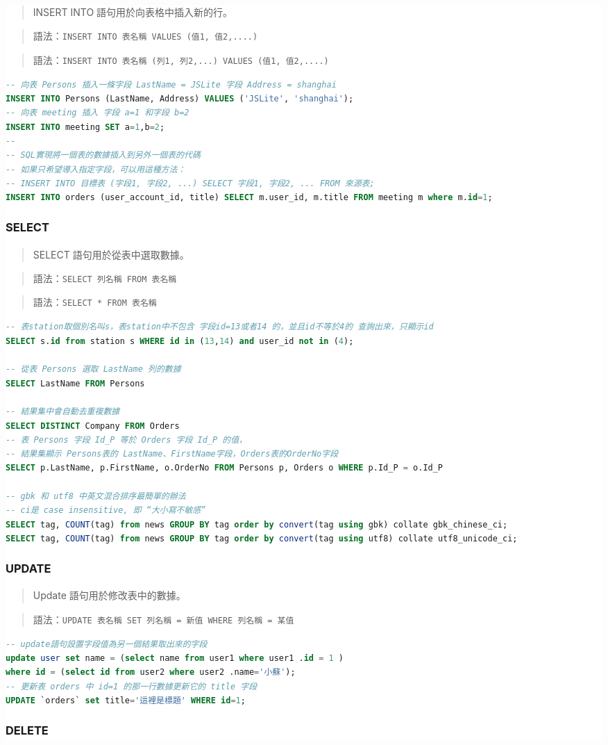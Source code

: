 > INSERT INTO 語句用於向表格中插入新的行。 

> 語法：`INSERT INTO 表名稱 VALUES (值1, 值2,....)`  

> 語法：`INSERT INTO 表名稱 (列1, 列2,...) VALUES (值1, 值2,....)` 

```sql
-- 向表 Persons 插入一條字段 LastName = JSLite 字段 Address = shanghai
INSERT INTO Persons (LastName, Address) VALUES ('JSLite', 'shanghai');
-- 向表 meeting 插入 字段 a=1 和字段 b=2
INSERT INTO meeting SET a=1,b=2;
-- 
-- SQL實現將一個表的數據插入到另外一個表的代碼
-- 如果只希望導入指定字段，可以用這種方法：
-- INSERT INTO 目標表 (字段1, 字段2, ...) SELECT 字段1, 字段2, ... FROM 來源表;
INSERT INTO orders (user_account_id, title) SELECT m.user_id, m.title FROM meeting m where m.id=1;
```
### SELECT

> SELECT 語句用於從表中選取數據。

> 語法：`SELECT 列名稱 FROM 表名稱` 

> 語法：`SELECT * FROM 表名稱` 

```sql
-- 表station取個別名叫s，表station中不包含 字段id=13或者14 的，並且id不等於4的 查詢出來，只顯示id
SELECT s.id from station s WHERE id in (13,14) and user_id not in (4);

-- 從表 Persons 選取 LastName 列的數據
SELECT LastName FROM Persons

-- 結果集中會自動去重複數據
SELECT DISTINCT Company FROM Orders 
-- 表 Persons 字段 Id_P 等於 Orders 字段 Id_P 的值，
-- 結果集顯示 Persons表的 LastName、FirstName字段，Orders表的OrderNo字段
SELECT p.LastName, p.FirstName, o.OrderNo FROM Persons p, Orders o WHERE p.Id_P = o.Id_P 

-- gbk 和 utf8 中英文混合排序最簡單的辦法 
-- ci是 case insensitive, 即 “大小寫不敏感”
SELECT tag, COUNT(tag) from news GROUP BY tag order by convert(tag using gbk) collate gbk_chinese_ci;
SELECT tag, COUNT(tag) from news GROUP BY tag order by convert(tag using utf8) collate utf8_unicode_ci;
```
### UPDATE

> Update 語句用於修改表中的數據。

> 語法：`UPDATE 表名稱 SET 列名稱 = 新值 WHERE 列名稱 = 某值` 

```sql
-- update語句設置字段值為另一個結果取出來的字段
update user set name = (select name from user1 where user1 .id = 1 )
where id = (select id from user2 where user2 .name='小蘇');
-- 更新表 orders 中 id=1 的那一行數據更新它的 title 字段
UPDATE `orders` set title='這裡是標題' WHERE id=1;
```
### DELETE
